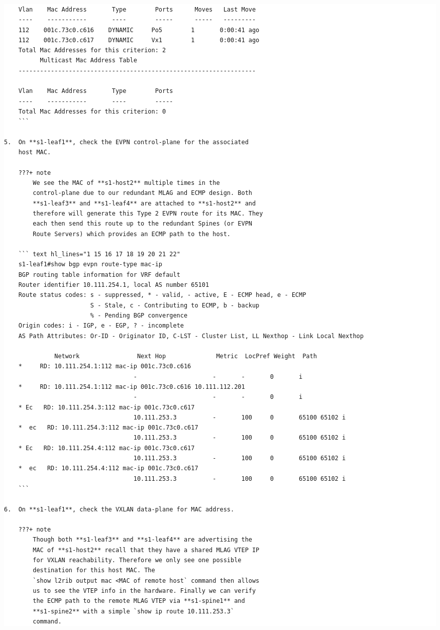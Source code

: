         Vlan    Mac Address       Type        Ports      Moves   Last Move
        ----    -----------       ----        -----      -----   ---------
        112    001c.73c0.c616    DYNAMIC     Po5        1       0:00:41 ago
        112    001c.73c0.c617    DYNAMIC     Vx1        1       0:00:41 ago
        Total Mac Addresses for this criterion: 2
              Multicast Mac Address Table
        ------------------------------------------------------------------

        Vlan    Mac Address       Type        Ports
        ----    -----------       ----        -----
        Total Mac Addresses for this criterion: 0
        ```

    5.  On **s1-leaf1**, check the EVPN control-plane for the associated
        host MAC.

        ???+ note
            We see the MAC of **s1-host2** multiple times in the
            control-plane due to our redundant MLAG and ECMP design. Both
            **s1-leaf3** and **s1-leaf4** are attached to **s1-host2** and
            therefore will generate this Type 2 EVPN route for its MAC. They
            each then send this route up to the redundant Spines (or EVPN
            Route Servers) which provides an ECMP path to the host.

        ``` text hl_lines="1 15 16 17 18 19 20 21 22"
        s1-leaf1#show bgp evpn route-type mac-ip 
        BGP routing table information for VRF default
        Router identifier 10.111.254.1, local AS number 65101
        Route status codes: s - suppressed, * - valid, - active, E - ECMP head, e - ECMP
                            S - Stale, c - Contributing to ECMP, b - backup
                            % - Pending BGP convergence
        Origin codes: i - IGP, e - EGP, ? - incomplete
        AS Path Attributes: Or-ID - Originator ID, C-LST - Cluster List, LL Nexthop - Link Local Nexthop 

                  Network                Next Hop              Metric  LocPref Weight  Path
        *     RD: 10.111.254.1:112 mac-ip 001c.73c0.c616
                                        -                     -       -       0       i
        *     RD: 10.111.254.1:112 mac-ip 001c.73c0.c616 10.111.112.201
                                        -                     -       -       0       i
        * Ec   RD: 10.111.254.3:112 mac-ip 001c.73c0.c617
                                        10.111.253.3          -       100     0       65100 65102 i
        *  ec   RD: 10.111.254.3:112 mac-ip 001c.73c0.c617
                                        10.111.253.3          -       100     0       65100 65102 i
        * Ec   RD: 10.111.254.4:112 mac-ip 001c.73c0.c617
                                        10.111.253.3          -       100     0       65100 65102 i
        *  ec   RD: 10.111.254.4:112 mac-ip 001c.73c0.c617
                                        10.111.253.3          -       100     0       65100 65102 i
        ```

    6.  On **s1-leaf1**, check the VXLAN data-plane for MAC address.

        ???+ note
            Though both **s1-leaf3** and **s1-leaf4** are advertising the
            MAC of **s1-host2** recall that they have a shared MLAG VTEP IP
            for VXLAN reachability. Therefore we only see one possible
            destination for this host MAC. The
            `show l2rib output mac <MAC of remote host` command then allows
            us to see the VTEP info in the hardware. Finally we can verify
            the ECMP path to the remote MLAG VTEP via **s1-spine1** and
            **s1-spine2** with a simple `show ip route 10.111.253.3`
            command.
